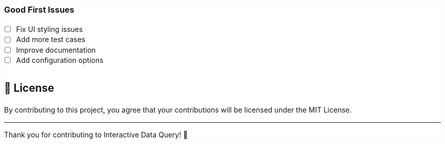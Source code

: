 ### Good First Issues
- [ ] Fix UI styling issues
- [ ] Add more test cases
- [ ] Improve documentation
- [ ] Add configuration options

## 📄 License

By contributing to this project, you agree that your contributions will be licensed under the MIT License.

---

Thank you for contributing to Interactive Data Query! 🎉
